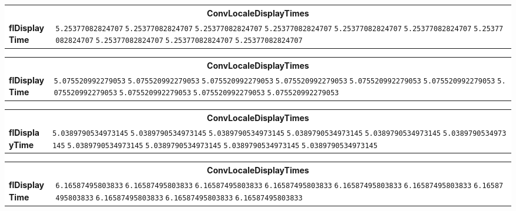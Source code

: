 
<table><tr><th colspan="100%">ConvLocaleDisplayTimes</th></tr><tr><td><b>flDisplayTime</b></td><td><code>5.25377082824707</code>
<code>5.25377082824707</code>
<code>5.25377082824707</code>
<code>5.25377082824707</code>
<code>5.25377082824707</code>
<code>5.25377082824707</code>
<code>5.25377082824707</code>
<code>5.25377082824707</code>
<code>5.25377082824707</code>
<code>5.25377082824707</code>
</td></tr></table>


<table><tr><th colspan="100%">ConvLocaleDisplayTimes</th></tr><tr><td><b>flDisplayTime</b></td><td><code>5.075520992279053</code>
<code>5.075520992279053</code>
<code>5.075520992279053</code>
<code>5.075520992279053</code>
<code>5.075520992279053</code>
<code>5.075520992279053</code>
<code>5.075520992279053</code>
<code>5.075520992279053</code>
<code>5.075520992279053</code>
<code>5.075520992279053</code>
</td></tr></table>


<table><tr><th colspan="100%">ConvLocaleDisplayTimes</th></tr><tr><td><b>flDisplayTime</b></td><td><code>5.0389790534973145</code>
<code>5.0389790534973145</code>
<code>5.0389790534973145</code>
<code>5.0389790534973145</code>
<code>5.0389790534973145</code>
<code>5.0389790534973145</code>
<code>5.0389790534973145</code>
<code>5.0389790534973145</code>
<code>5.0389790534973145</code>
<code>5.0389790534973145</code>
</td></tr></table>


<table><tr><th colspan="100%">ConvLocaleDisplayTimes</th></tr><tr><td><b>flDisplayTime</b></td><td><code>6.16587495803833</code>
<code>6.16587495803833</code>
<code>6.16587495803833</code>
<code>6.16587495803833</code>
<code>6.16587495803833</code>
<code>6.16587495803833</code>
<code>6.16587495803833</code>
<code>6.16587495803833</code>
<code>6.16587495803833</code>
<code>6.16587495803833</code>
</td></tr></table>

